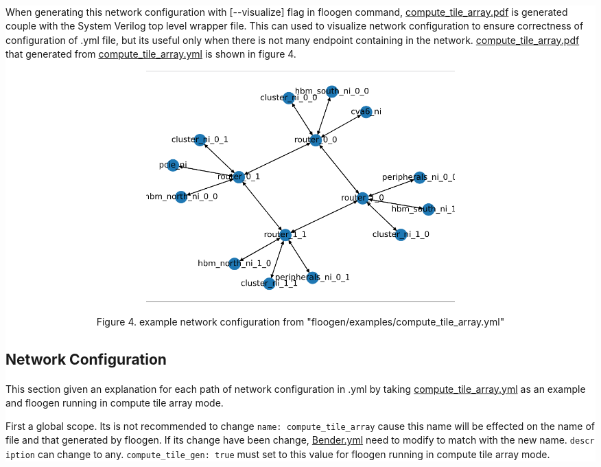 When generating this network configuration with [--visualize] flag in floogen command, [compute_tile_array.pdf](hw/compute_tile_array.pdf) is generated couple with the System Verilog top level wrapper file. This can used to visualize network configuration to ensure correctness of configuration of .yml file, but its useful only when there is not many endpoint containing in the network. [compute_tile_array.pdf](hw/compute_tile_array.pdf) that generated from [compute_tile_array.yml](floogen/examples/compute_tile_array.yml) is shown in figure 4.

<div align="center">
  <img src="docs/img/network_config_visualization.png" alt="Logo" width="450">
  <p>Figure 4. example network configuration from "floogen/examples/compute_tile_array.yml"</p>
</div>

## Network Configuration
This section given an explanation for each path of network configuration in .yml by taking [compute_tile_array.yml](floogen/examples/compute_tile_array.yml) as an example and floogen running in  compute tile array mode.

First a global scope. Its is not recommended to change ```name: compute_tile_array``` cause this name will be effected on the name of file and that generated by floogen. If its change have been change, [Bender.yml](Bender.yml) need to modify to match with the new name. ```description``` can change to any. ```compute_tile_gen: true``` must set to this value for floogen running in compute tile array mode.
